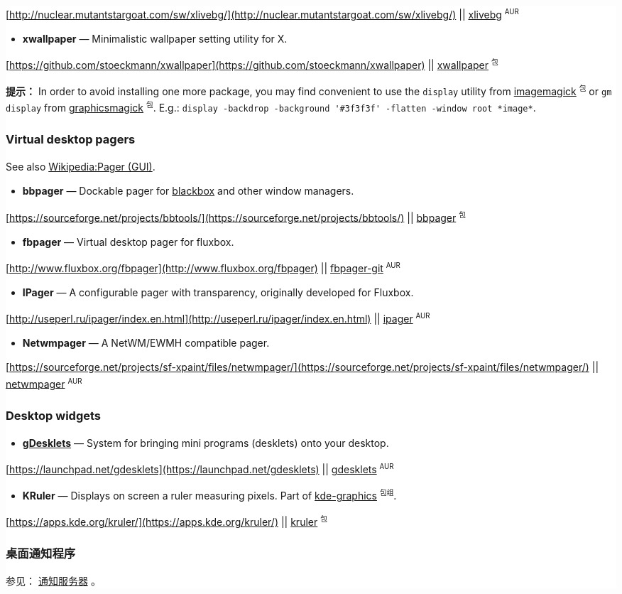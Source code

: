 [http://nuclear.mutantstargoat.com/sw/xlivebg/](http://nuclear.mutantstargoat.com/sw/xlivebg/) || [xlivebg](https://aur.archlinux.org/packages/xlivebg/) <sup><small>AUR</small></sup>

- **xwallpaper** — Minimalistic wallpaper setting utility for X.

[https://github.com/stoeckmann/xwallpaper](https://github.com/stoeckmann/xwallpaper) || [xwallpaper](https://archlinux.org/packages/?name=xwallpaper) <sup><small>包</small></sup>

**提示：** In order to avoid installing one more package, you may find convenient to use the `display` utility from [imagemagick](https://archlinux.org/packages/?name=imagemagick) <sup><small>包</small></sup> or `gm display` from [graphicsmagick](https://archlinux.org/packages/?name=graphicsmagick) <sup><small>包</small></sup>. E.g.: `display -backdrop -background '#3f3f3f' -flatten -window root *image*`.

### Virtual desktop pagers

See also [Wikipedia:Pager (GUI)](https://en.wikipedia.org/wiki/Pager_\(GUI\) "wikipedia:Pager (GUI)").

- **bbpager** — Dockable pager for [blackbox](https://wiki.archlinuxcn.org/wiki/Blackbox "Blackbox") and other window managers.

[https://sourceforge.net/projects/bbtools/](https://sourceforge.net/projects/bbtools/) || [bbpager](https://archlinux.org/packages/?name=bbpager) <sup><small>包</small></sup>

- **fbpager** — Virtual desktop pager for fluxbox.

[http://www.fluxbox.org/fbpager](http://www.fluxbox.org/fbpager) || [fbpager-git](https://aur.archlinux.org/packages/fbpager-git/) <sup><small>AUR</small></sup>

- **IPager** — A configurable pager with transparency, originally developed for Fluxbox.

[http://useperl.ru/ipager/index.en.html](http://useperl.ru/ipager/index.en.html) || [ipager](https://aur.archlinux.org/packages/ipager/) <sup><small>AUR</small></sup>

- **Netwmpager** — A NetWM/EWMH compatible pager.

[https://sourceforge.net/projects/sf-xpaint/files/netwmpager/](https://sourceforge.net/projects/sf-xpaint/files/netwmpager/) || [netwmpager](https://aur.archlinux.org/packages/netwmpager/) <sup><small>AUR</small></sup>

### Desktop widgets

- **[gDesklets](https://en.wikipedia.org/wiki/gDesklets "wikipedia:gDesklets")** — System for bringing mini programs (desklets) onto your desktop.

[https://launchpad.net/gdesklets](https://launchpad.net/gdesklets) || [gdesklets](https://aur.archlinux.org/packages/gdesklets/) <sup><small>AUR</small></sup>

- **KRuler** — Displays on screen a ruler measuring pixels. Part of [kde-graphics](https://archlinux.org/groups/x86_64/kde-graphics/) <sup><small>包组</small></sup>.

[https://apps.kde.org/kruler/](https://apps.kde.org/kruler/) || [kruler](https://archlinux.org/packages/?name=kruler) <sup><small>包</small></sup>

### 桌面通知程序

参见： [通知服务器](https://wiki.archlinuxcn.org/wiki/%E6%A1%8C%E9%9D%A2%E9%80%9A%E7%9F%A5%E7%A8%8B%E5%BA%8F#%E9%80%9A%E7%9F%A5%E6%9C%8D%E5%8A%A1%E5%99%A8 "桌面通知程序") 。
